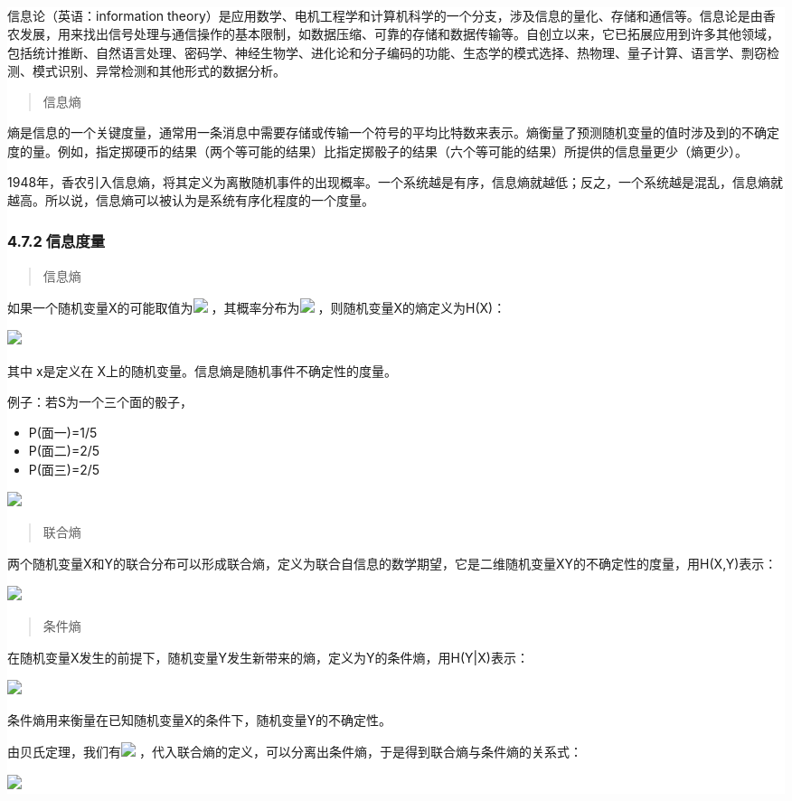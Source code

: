 
信息论（英语：information theory）是应用数学、电机工程学和计算机科学的一个分支，涉及信息的量化、存储和通信等。信息论是由香农发展，用来找出信号处理与通信操作的基本限制，如数据压缩、可靠的存储和数据传输等。自创立以来，它已拓展应用到许多其他领域，包括统计推断、自然语言处理、密码学、神经生物学、进化论和分子编码的功能、生态学的模式选择、热物理、量子计算、语言学、剽窃检测、模式识别、异常检测和其他形式的数据分析。

> 信息熵

熵是信息的一个关键度量，通常用一条消息中需要存储或传输一个符号的平均比特数来表示。熵衡量了预测随机变量的值时涉及到的不确定度的量。例如，指定掷硬币的结果（两个等可能的结果）比指定掷骰子的结果（六个等可能的结果）所提供的信息量更少（熵更少）。

1948年，香农引入信息熵，将其定义为离散随机事件的出现概率。一个系统越是有序，信息熵就越低；反之，一个系统越是混乱，信息熵就越高。所以说，信息熵可以被认为是系统有序化程度的一个度量。

### 4.7.2 信息度量
> 信息熵

如果一个随机变量X的可能取值为<img src="http://latex.codecogs.com/gif.latex?X=\left\{ x_{1},x_{2} ,.....,x_{n}   \right\}" /> ，其概率分布为<img src="http://latex.codecogs.com/gif.latex?P\left( X=x_{i}  \right) =p_{i} ,i=1,2,.....,n" /> ，则随机变量X的熵定义为H(X)：

<img src="http://latex.codecogs.com/gif.latex?H\left( X \right) =-\sum_{i=1}^{n}{P\left( x_{i}  \right) logP\left( x_{i}  \right) } =\sum_{i=1}^{n}{P\left( x_{i}  \right) \frac{1}{logP\left( x_{i}  \right) } } " />

其中 x是定义在 X上的随机变量。信息熵是随机事件不确定性的度量。

例子：若S为一个三个面的骰子，

- P(面一)=1/5
- P(面二)=2/5
- P(面三)=2/5

<p><img src="http://latex.codecogs.com/gif.latex?  
{\displaystyle H(X)={\frac {1}{5}}\log _{2}(5)+{\frac {2}{5}}\log _{2}\left({\frac {5}{2}}\right)+{\frac {2}{5}}\log _{2}\left({\frac {5}{2}}\right)} " /></p>


> 联合熵

两个随机变量X和Y的联合分布可以形成联合熵，定义为联合自信息的数学期望，它是二维随机变量XY的不确定性的度量，用H(X,Y)表示：

<p><img src="http://latex.codecogs.com/gif.latex?  
H\left( X,Y \right) =-\sum_{i=1}^{n}{\sum_{j=1}^{n}{P\left( x_{i} ,y_{j}  \right)} logP\left( x_{i},y_{j}   \right)  } " /></p>

 

> 条件熵

在随机变量X发生的前提下，随机变量Y发生新带来的熵，定义为Y的条件熵，用H(Y|X)表示：

<p><img src="http://latex.codecogs.com/gif.latex?  
H\left(Y|X \right) =-\sum_{x,y}{P\left( x,y \right) logP\left( y|x \right) }" /></p>

 
条件熵用来衡量在已知随机变量X的条件下，随机变量Y的不确定性。

由贝氏定理，我们有<img src="http://latex.codecogs.com/gif.latex?{\displaystyle p(x,y)=p(y|x)p(x)}" />  ，代入联合熵的定义，可以分离出条件熵，于是得到联合熵与条件熵的关系式：

<p><img src="http://latex.codecogs.com/gif.latex?  
H\left( Y|X \right) =H\left( X,Y\right) -H\left( X \right)" /></p>
